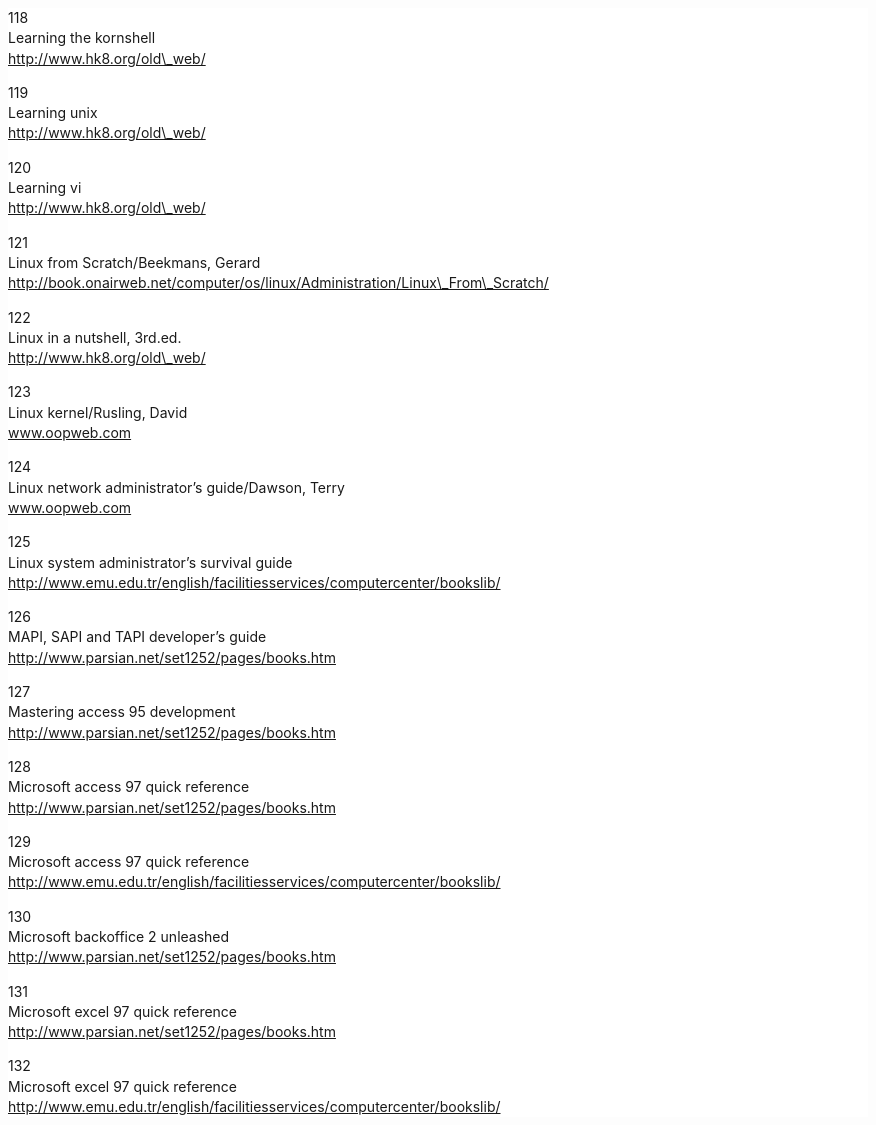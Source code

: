 118  
Learning the kornshell  
http://www.hk8.org/old\_web/

119  
Learning unix  
http://www.hk8.org/old\_web/

120  
Learning vi  
http://www.hk8.org/old\_web/

121  
Linux from Scratch/Beekmans, Gerard  
http://book.onairweb.net/computer/os/linux/Administration/Linux\_From\_Scratch/

122  
Linux in a nutshell, 3rd.ed.  
http://www.hk8.org/old\_web/

123  
Linux kernel/Rusling, David  
www.oopweb.com

124  
Linux network administrator’s guide/Dawson, Terry  
www.oopweb.com

125  
Linux system administrator’s survival guide  
http://www.emu.edu.tr/english/facilitiesservices/computercenter/bookslib/

126  
MAPI, SAPI and TAPI developer’s guide  
http://www.parsian.net/set1252/pages/books.htm

127  
Mastering access 95 development  
http://www.parsian.net/set1252/pages/books.htm

128  
Microsoft access 97 quick reference  
http://www.parsian.net/set1252/pages/books.htm

129  
Microsoft access 97 quick reference  
http://www.emu.edu.tr/english/facilitiesservices/computercenter/bookslib/

130  
Microsoft backoffice 2 unleashed  
http://www.parsian.net/set1252/pages/books.htm

131  
Microsoft excel 97 quick reference  
http://www.parsian.net/set1252/pages/books.htm

132  
Microsoft excel 97 quick reference  
http://www.emu.edu.tr/english/facilitiesservices/computercenter/bookslib/
